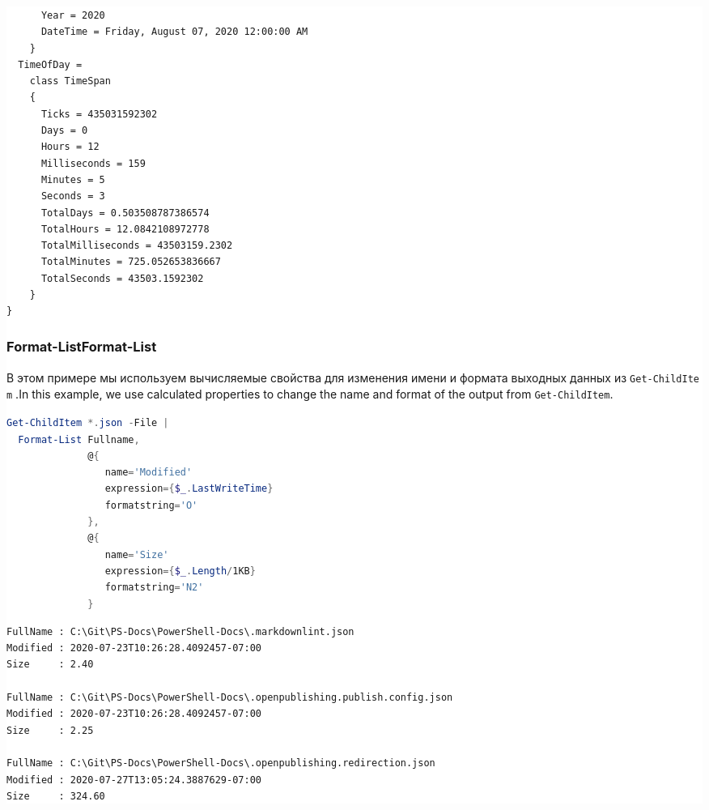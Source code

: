 ```Output
      Year = 2020
      DateTime = Friday, August 07, 2020 12:00:00 AM
    }
  TimeOfDay =
    class TimeSpan
    {
      Ticks = 435031592302
      Days = 0
      Hours = 12
      Milliseconds = 159
      Minutes = 5
      Seconds = 3
      TotalDays = 0.503508787386574
      TotalHours = 12.0842108972778
      TotalMilliseconds = 43503159.2302
      TotalMinutes = 725.052653836667
      TotalSeconds = 43503.1592302
    }
}
```

### <a name="format-list"></a><span data-ttu-id="f5404-165">Format-List</span><span class="sxs-lookup"><span data-stu-id="f5404-165">Format-List</span></span>

<span data-ttu-id="f5404-166">В этом примере мы используем вычисляемые свойства для изменения имени и формата выходных данных из `Get-ChildItem` .</span><span class="sxs-lookup"><span data-stu-id="f5404-166">In this example, we use calculated properties to change the name and format of the output from `Get-ChildItem`.</span></span>

```powershell
Get-ChildItem *.json -File |
  Format-List Fullname,
              @{
                 name='Modified'
                 expression={$_.LastWriteTime}
                 formatstring='O'
              },
              @{
                 name='Size'
                 expression={$_.Length/1KB}
                 formatstring='N2'
              }
```

```Output
FullName : C:\Git\PS-Docs\PowerShell-Docs\.markdownlint.json
Modified : 2020-07-23T10:26:28.4092457-07:00
Size     : 2.40

FullName : C:\Git\PS-Docs\PowerShell-Docs\.openpublishing.publish.config.json
Modified : 2020-07-23T10:26:28.4092457-07:00
Size     : 2.25

FullName : C:\Git\PS-Docs\PowerShell-Docs\.openpublishing.redirection.json
Modified : 2020-07-27T13:05:24.3887629-07:00
Size     : 324.60
```

